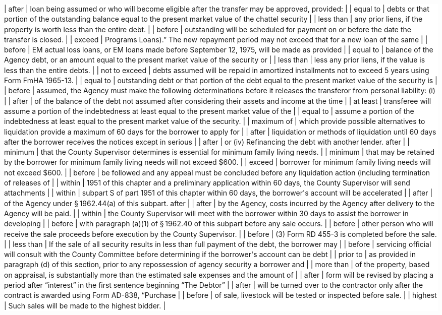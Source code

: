 | after         | loan being assumed or who will become eligible after  the transfer may be approved, provided:                                         |
| equal to      | debts or that portion of the outstanding balance equal to the present market value of the chattel security                            |
| less than     | any prior liens, if the property is worth less than  the entire debt.                                                                 |
| before        | outstanding will be scheduled for payment on or before  the date the transfer is closed.                                              |
| exceed        | Programs Loans).&#8221; The new repayment period may not exceed that for a new loan of the same                                       |
| before        | EM actual loss loans, or EM loans made before September 12, 1975, will be made as provided                                            |
| equal to      | balance of the Agency debt, or an amount equal to the present market value of the security or                                         |
| less than     | less any prior liens, if the value is less than  the entire debts.                                                                    |
| not to exceed | debts assumed will be repaid in amortized installments not to exceed  5 years using Form FmHA 1965-13.                                |
| equal to      | outstanding debt or that portion of the debt equal to the present market value of the security is                                     |
| before        | assumed, the Agency must make the following determinations before it releases the transferor from personal liability: (i)             |
| after         | of the balance of the debt not assumed after considering their assets and income at the time                                          |
| at least      | transferee will assume a portion of the indebtedness at least equal to the present market value of the                                |
| equal to      | assume a portion of the indebtedness at least equal to  the present market value of the security.                                     |
| maximum of    | which provide possible alternatives to liquidation provide a maximum of 60 days for the borrower to apply for                         |
| after         | liquidation or methods of liquidation until 60 days after the borrower receives the notices except in serious                         |
| after         | or (iv) Refinancing the debt with another lender. after                                                                               |
| minimum       | that the County Supervisor determines is essential for minimum  family living needs.                                                  |
| minimum       | that may be retained by the borrower for minimum  family living needs will not exceed $600.                                           |
| exceed        | borrower for minimum family living needs will not exceed  $600.                                                                       |
| before        | be followed and any appeal must be concluded before any liquidation action (including termination of releases of                      |
| within        | 1951 of this chapter and a preliminary application within 60 days, the County Supervisor will send attachments                        |
| within        | subpart S of part 1951 of this chapter within 60 days, the borrower's account will be accelerated                                     |
| after         | of the Agency under &#167;&#8201;1962.44(a) of this subpart. after                                                                    |
| after         | by the Agency, costs incurred by the Agency after  delivery to the Agency will be paid.                                               |
| within        | the County Supervisor will meet with the borrower within 30 days to assist the borrower in developing                                 |
| before        | with paragraph (a)(1) of &#167;&#8201;1962.40 of this subpart before  any sale occurs.                                                |
| before        | other person who will receive the sale proceeds before  execution by the County Supervisor.                                           |
| before        | (3) Form RD 455-3 is completed  before  the sale.                                                                                     |
| less than     | If the sale of all security results in  less than full payment of the debt, the borrower may                                          |
| before        | servicing official will consult with the County Committee before determining if the borrower's account can be debt                    |
| prior to      | as provided in paragraph (d) of this section, prior to any repossession of agency security a borrower and                             |
| more than     | of the property, based on appraisal, is substantially more than the estimated sale expenses and the amount of                         |
| after         | form will be revised by placing a period after &#8220;interest&#8221; in the first sentence beginning &#8220;The Debtor&#8221;        |
| after         | will be turned over to the contractor only after the contract is awarded using Form AD-838, &#8220;Purchase                           |
| before        | of sale, livestock will be tested or inspected before  sale.                                                                          |
| highest       | Such sales will be made to the  highest  bidder.                                                                                      |